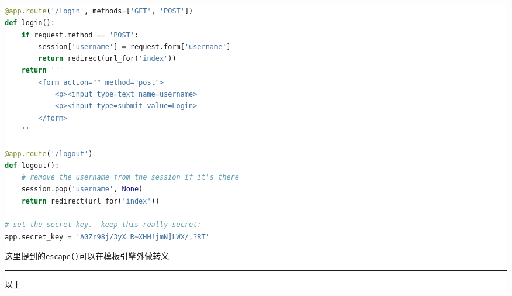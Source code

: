 ``` python
@app.route('/login', methods=['GET', 'POST'])
def login():
    if request.method == 'POST':
        session['username'] = request.form['username']
        return redirect(url_for('index'))
    return '''
        <form action="" method="post">
            <p><input type=text name=username>
            <p><input type=submit value=Login>
        </form>
    '''

@app.route('/logout')
def logout():
    # remove the username from the session if it's there
    session.pop('username', None)
    return redirect(url_for('index'))

# set the secret key.  keep this really secret:
app.secret_key = 'A0Zr98j/3yX R~XHH!jmN]LWX/,?RT'
```
这里提到的`escape()`可以在模板引擎外做转义

----
以上